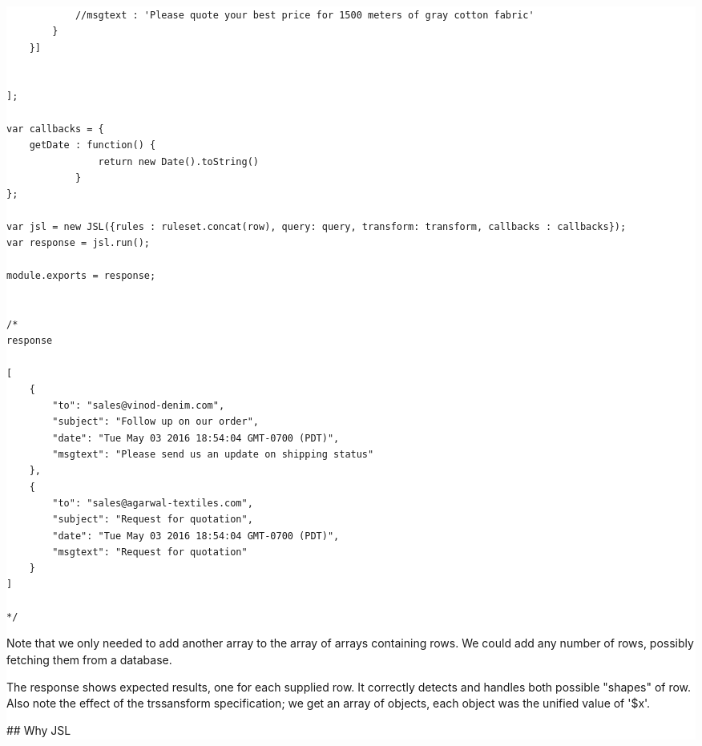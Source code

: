 ```
            //msgtext : 'Please quote your best price for 1500 meters of gray cotton fabric'
        }
    }]


];

var callbacks = {
    getDate : function() { 
                return new Date().toString()
            }
};

var jsl = new JSL({rules : ruleset.concat(row), query: query, transform: transform, callbacks : callbacks});
var response = jsl.run();

module.exports = response;


/*
response 

[
    {
        "to": "sales@vinod-denim.com",
        "subject": "Follow up on our order",
        "date": "Tue May 03 2016 18:54:04 GMT-0700 (PDT)",
        "msgtext": "Please send us an update on shipping status"
    },
    {
        "to": "sales@agarwal-textiles.com",
        "subject": "Request for quotation",
        "date": "Tue May 03 2016 18:54:04 GMT-0700 (PDT)",
        "msgtext": "Request for quotation"
    }
]
 
*/

```
Note that we only needed to add another array to the array of arrays containing rows. We could add any number of rows, possibly fetching them from a database.

The response shows expected results, one for each supplied row. It correctly detects and handles both possible "shapes" of row. Also note the effect of the trssansform specification; we get an array of objects, each object was the unified value of '$x'.

<span id="why-jsl">
## Why JSL
</span>
